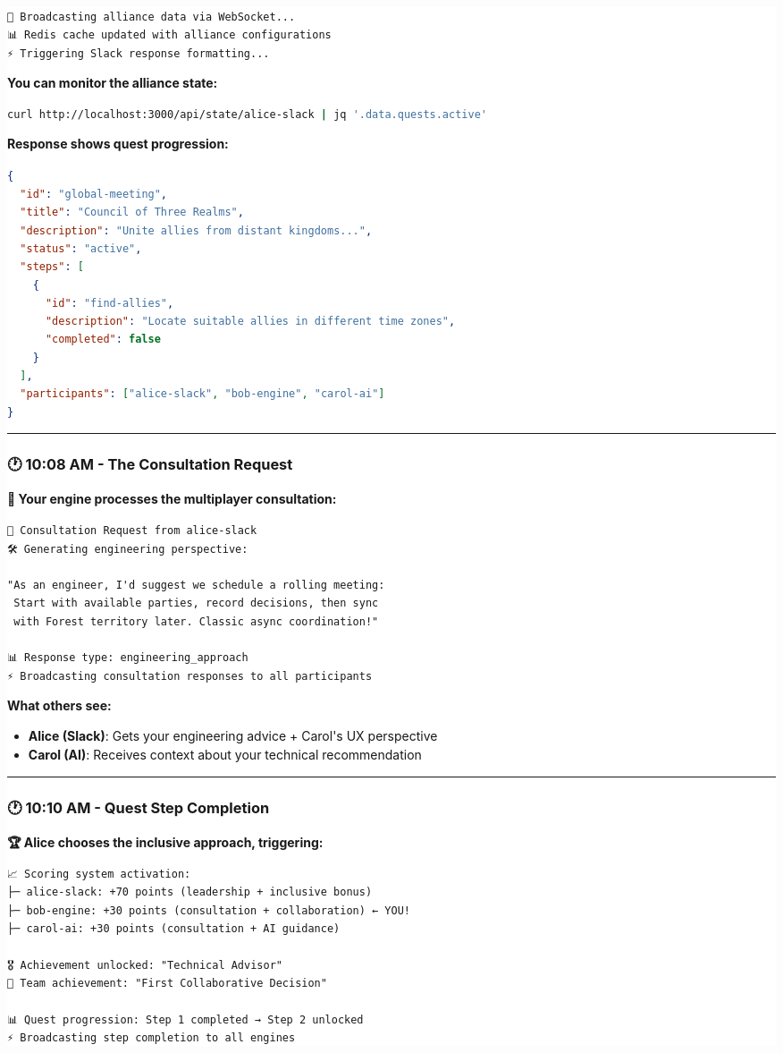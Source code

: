 ```
🚀 Broadcasting alliance data via WebSocket...
📊 Redis cache updated with alliance configurations
⚡ Triggering Slack response formatting...
```

**You can monitor the alliance state:**
```bash
curl http://localhost:3000/api/state/alice-slack | jq '.data.quests.active'
```

**Response shows quest progression:**
```json
{
  "id": "global-meeting",
  "title": "Council of Three Realms", 
  "description": "Unite allies from distant kingdoms...",
  "status": "active",
  "steps": [
    {
      "id": "find-allies",
      "description": "Locate suitable allies in different time zones",
      "completed": false
    }
  ],
  "participants": ["alice-slack", "bob-engine", "carol-ai"]
}
```

---

### 🕐 **10:08 AM - The Consultation Request**

**🤝 Your engine processes the multiplayer consultation:**
```
📡 Consultation Request from alice-slack
🛠️ Generating engineering perspective:

"As an engineer, I'd suggest we schedule a rolling meeting:
 Start with available parties, record decisions, then sync 
 with Forest territory later. Classic async coordination!"

📊 Response type: engineering_approach
⚡ Broadcasting consultation responses to all participants
```

**What others see:**
- **Alice (Slack)**: Gets your engineering advice + Carol's UX perspective  
- **Carol (AI)**: Receives context about your technical recommendation

---

### 🕐 **10:10 AM - Quest Step Completion**

**🏆 Alice chooses the inclusive approach, triggering:**
```
📈 Scoring system activation:
├─ alice-slack: +70 points (leadership + inclusive bonus)
├─ bob-engine: +30 points (consultation + collaboration) ← YOU!
├─ carol-ai: +30 points (consultation + AI guidance)

🎖️ Achievement unlocked: "Technical Advisor"
🤝 Team achievement: "First Collaborative Decision"

📊 Quest progression: Step 1 completed → Step 2 unlocked
⚡ Broadcasting step completion to all engines
```
